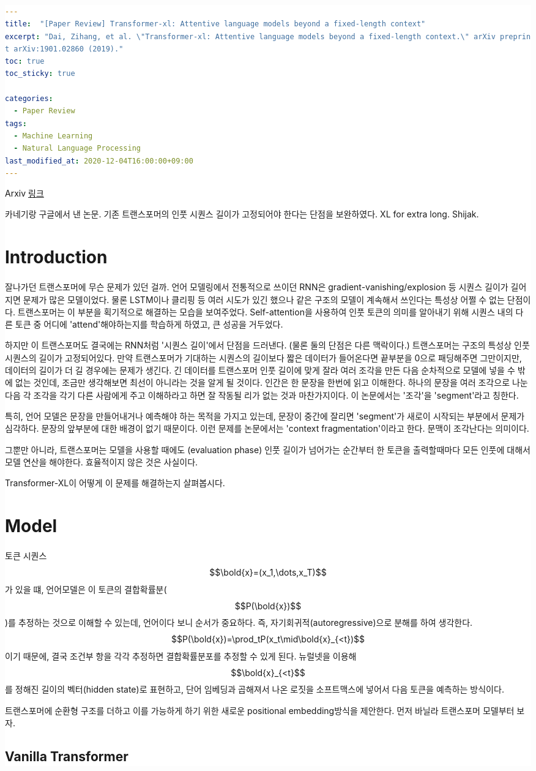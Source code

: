 ```yaml
---
title:  "[Paper Review] Transformer-xl: Attentive language models beyond a fixed-length context"
excerpt: "Dai, Zihang, et al. \"Transformer-xl: Attentive language models beyond a fixed-length context.\" arXiv preprint arXiv:1901.02860 (2019)."
toc: true
toc_sticky: true

categories:
  - Paper Review
tags:
  - Machine Learning
  - Natural Language Processing
last_modified_at: 2020-12-04T16:00:00+09:00
---
```


Arxiv [링크](https://arxiv.org/abs/1901.02860)

카네기랑 구글에서 낸 논문. 기존 트랜스포머의 인풋 시퀀스 길이가 고정되어야 한다는 단점을 보완하였다. XL for extra long. Shijak.

# Introduction

잘나가던 트랜스포머에 무슨 문제가 있던 걸까. 언어 모델링에서 전통적으로 쓰이던 RNN은 gradient-vanishing/explosion 등 시퀀스 길이가 길어지면 문제가 많은 모델이었다. 물론 LSTM이나 클리핑 등 여러 시도가 있긴 했으나 같은 구조의 모델이 계속해서 쓰인다는 특성상 어쩔 수 없는 단점이다. 트랜스포머는 이 부분을 획기적으로 해결하는 모습을 보여주었다. Self-attention을 사용하여 인풋 토큰의 의미를 알아내기 위해 시퀀스 내의 다른 토큰 중 어디에 'attend'해야하는지를 학습하게 하였고, 큰 성공을 거두었다.

하지만 이 트랜스포머도 결국에는 RNN처럼 '시퀀스 길이'에서 단점을 드러낸다. (물론 둘의 단점은 다른 맥락이다.) 트랜스포머는 구조의 특성상 인풋 시퀀스의 길이가 고정되어있다. 만약 트랜스포머가 기대하는 시퀀스의 길이보다 짧은 데이터가 들어온다면 끝부분을 0으로 패딩해주면 그만이지만, 데이터의 길이가 더 길 경우에는 문제가 생긴다. 긴 데이터를 트랜스포머 인풋 길이에 맞게 잘라 여러 조각을 만든 다음 순차적으로 모델에 넣을 수 밖에 없는 것인데, 조금만 생각해보면 최선이 아니라는 것을 알게 될 것이다. 인간은 한 문장을 한번에 읽고 이해한다. 하나의 문장을 여러 조각으로 나눈 다음 각 조각을 각기 다른 사람에게 주고 이해하라고 하면 잘 작동될 리가 없는 것과 마찬가지이다. 이 논문에서는 '조각'을 'segment'라고 칭한다.

특히, 언어 모델은 문장을 만들어내거나 예측해야 하는 목적을 가지고 있는데, 문장이 중간에 잘리면 'segment'가 새로이 시작되는 부분에서 문제가 심각하다. 문장의 앞부분에 대한 배경이 없기 때문이다. 이런 문제를 논문에서는 'context fragmentation'이라고 한다. 문맥이 조각난다는 의미이다.

그뿐만 아니라, 트랜스포머는 모델을 사용할 때에도 (evaluation phase) 인풋 길이가 넘어가는 순간부터 한 토큰을 출력할때마다 모든 인풋에 대해서 모델 연산을 해야한다. 효율적이지 않은 것은 사실이다.

Transformer-XL이 어떻게 이 문제를 해결하는지 살펴봅시다.

# Model

토큰 시퀀스 $$\bold{x}=(x_1,\dots,x_T)$$가 있을 떄, 언어모델은 이 토큰의 결합확률분($$P(\bold{x})$$)를 추정하는 것으로 이해할 수 있는데, 언어이다 보니 순서가 중요하다. 즉, 자기회귀적(autoregressive)으로 분해를 하여 생각한다. $$P(\bold{x})=\prod_tP(x_t\mid\bold{x}_{<t})$$ 이기 때문에, 결국 조건부 항을 각각 추정하면 결합확률분포를 추정할 수 있게 된다. 뉴럴넷을 이용해 $$\bold{x}_{<t}$$를 정해진 길이의 벡터(hidden state)로 표현하고, 단어 임베딩과 곱해져서 나온 로짓을 소프트맥스에 넣어서 다음 토큰을 예측하는 방식이다.

트랜스포머에 순환형 구조를 더하고 이를 가능하게 하기 위한 새로운 positional embedding방식을 제안한다. 먼저 바닐라 트랜스포머 모델부터 보자.

## Vanilla Transformer
